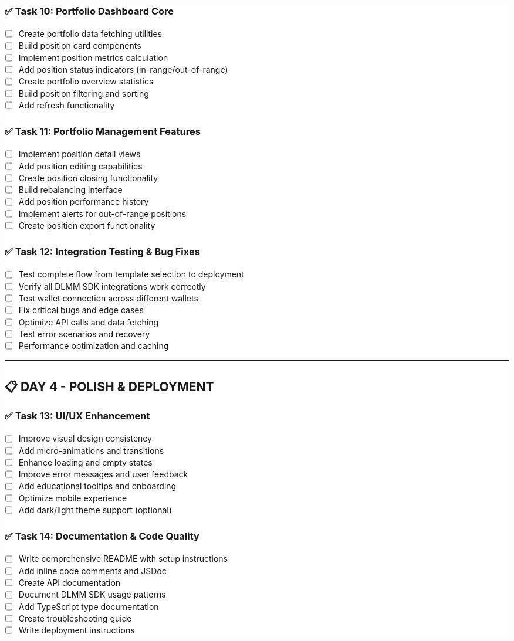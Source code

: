 ### ✅ Task 10: Portfolio Dashboard Core

- [ ] Create portfolio data fetching utilities
- [ ] Build position card components
- [ ] Implement position metrics calculation
- [ ] Add position status indicators (in-range/out-of-range)
- [ ] Create portfolio overview statistics
- [ ] Build position filtering and sorting
- [ ] Add refresh functionality

### ✅ Task 11: Portfolio Management Features

- [ ] Implement position detail views
- [ ] Add position editing capabilities
- [ ] Create position closing functionality
- [ ] Build rebalancing interface
- [ ] Add position performance history
- [ ] Implement alerts for out-of-range positions
- [ ] Create position export functionality

### ✅ Task 12: Integration Testing & Bug Fixes

- [ ] Test complete flow from template selection to deployment
- [ ] Verify all DLMM SDK integrations work correctly
- [ ] Test wallet connection across different wallets
- [ ] Fix critical bugs and edge cases
- [ ] Optimize API calls and data fetching
- [ ] Test error scenarios and recovery
- [ ] Performance optimization and caching

---

## 📋 DAY 4 - POLISH & DEPLOYMENT

### ✅ Task 13: UI/UX Enhancement

- [ ] Improve visual design consistency
- [ ] Add micro-animations and transitions
- [ ] Enhance loading and empty states
- [ ] Improve error messages and user feedback
- [ ] Add educational tooltips and onboarding
- [ ] Optimize mobile experience
- [ ] Add dark/light theme support (optional)

### ✅ Task 14: Documentation & Code Quality

- [ ] Write comprehensive README with setup instructions
- [ ] Add inline code comments and JSDoc
- [ ] Create API documentation
- [ ] Document DLMM SDK usage patterns
- [ ] Add TypeScript type documentation
- [ ] Create troubleshooting guide
- [ ] Write deployment instructions
